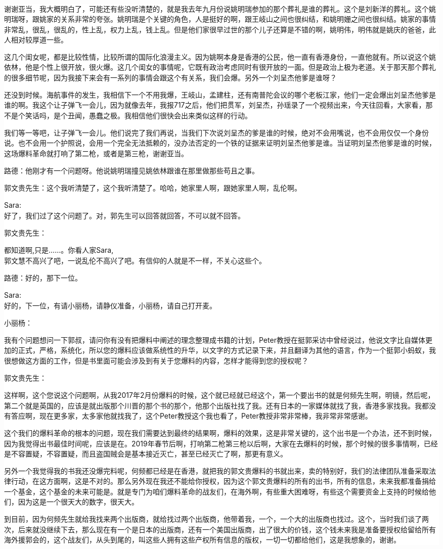谢谢亚当，我大概明白了，可能还有些没听清楚的，就是我去年九月份说姚明瑞参加的那个葬礼是谁的葬礼。这个是刘新洋的葬礼。这个姚明瑞呀，跟姚家的关系非常的夸张。姚明瑞是个关键的角色，人是挺好的啊，跟王岐山之间也很纠结，和姚明姗之间也很纠结。姚家的事情非常乱，很乱，很乱的，性上乱，权力上乱，钱上乱。但是他们家很早过世的那个儿子还算是不错的啊，姚明伟，明伟就是姚庆的爸爸，此人相对较厚道一些。


这几个闺女呢，都是比较性情，比较所谓的国际化浪漫主义。因为姚啊本身是香港的公民，他一直有香港身份，一直他就有。所以说这个姚依林，他是个性上很开放，很火爆。这几个闺女的事情呢，它既有政治考虑同时有很开放的一面。但是政治上极为老道。关于那天那个葬礼的很多细节呢，因为我接下来会有一系列的事情会跟这个有关系，我们会爆。另外一个刘呈杰他爹是谁呀？


还没到时候。海航事件的发生，我相信下一个不用我爆，王岐山，孟建柱，还有南普陀会议的哪个老板江家，他们一定会爆出刘呈杰他爹是谁的啊。我这个让子弹飞一会儿，因为就像去年，我报717之后，他们把贯军，刘呈杰，孙瑶录了一个视频出来，今天往回看，大家看，那不是个笑话吗，是个丑闻，愚蠢之极。我相信他们很快会出来类似这样的行动。


我们等一等吧，让子弹飞一会儿。他们说完了我们再说，当我们下次说刘呈杰的爹是谁的时候，绝对不会用嘴说，也不会用仅仅一个身份说。也不会用一个护照说，会用一个完全无法抵赖的，没办法否定的一个铁的证据来证明刘呈杰他爹是谁。当证明刘呈杰他爹是谁的时候，这场爆料革命就打响了第二枪，或者是第三枪，谢谢亚当。


路德：他刚才有一个问题呀。他说姚明瑞撞见姚依林跟谁在那里做那些苟且之事。






郭文贵先生：这个我听清楚了，这个我听清楚了。哈哈，她家里人啊，跟她家里人啊，乱伦啊。


Sara:<br>好了，我们过了这个问题了。对，郭先生可以回答就回答，不可以就不回答。


郭文贵先生：


都知道啊,只是……。你看人家Sara,<br>郭文慧不高兴了吧，一说乱伦不高兴了吧。有信仰的人就是不一样，不关心这些个。


路德：好的，那下一位。


Sara:<br>好的，下一位，有请小丽杨，请静仪准备，小丽杨，请自己打开麦。






小丽杨：


我有个问题想问一下郭叔，请问你有没有把爆料中阐述的理念整理成书籍的计划，Peter教授在挺郭采访中曾经说过，他说文字比自媒体更加的正式，严格，系统化，所以您的爆料应该做系统性的升华，以文字的方式记录下来，并且翻译为其他的语言，作为一个挺郭小蚂蚁，我很想做这方面的工作，但是书里面可能会涉及到有关于您爆料的内容，怎样才能得到您的授权呢？


郭文贵先生：


这样啊，这个您说这个问题啊，从我2017年2月份爆料的时候，这个就已经就已经这个，第一个要出书的就是何频先生啊，明镜，然后呢，第二个就是英国的，应该是就出版那个川晋的那个书的那个，他那个出版社找了我。还有日本的一家媒体就找了我，香港多家找我。我都没有答应啊，现在更多家，太多家他就找我了，这个Peter教授这个我也看了，Peter教授非常非常棒，我非常非常感谢。


这个我们的爆料革命的根本的问题，现在我们需要达到最终的结果啊，爆料的效果，这是非常关键的，这个出书是一个办法，还不到时候，因为我觉得出书最佳时间呢，应该是在。2019年春节后啊，打响第二枪第三枪以后啊，大家在去爆料的时候，那个时候的很多事情啊，已经是不容置疑，不容置疑，而且盗国贼会是基本接近灭亡，甚至已经灭亡了啊，那更有意义。


另外一个我觉得我的书我还没爆完料呢，何频都已经是在香港，就把我的郭文贵爆料的书就出来，卖的特别好，我们的法律团队准备采取法律行动，在这方面啊，这是不对的。那么另外现在我还不能给你授权，因为这个郭文贵爆料的所有的出书，所有的信息，未来我都准备捐给一个基金，这个基金的未来可能是。就是专门为咱们爆料革命的战友们，在海外啊，有些重大困难呀，有些这个需要资金上支持的时候给他们，因为这是一个很天大的数字，很天大。


到目前，因为何频先生就给我找来两个出版商，就给找过两个出版商，他带着我，一个，一个大的出版商也找过。这个，当时我们谈了两次，后来就没继续下去，那么现在有一个是日本的出版商，还有一个美国出版商，出了很大的价钱，这个钱未来我是准备要授权给留给所有海外援郭会的，这个战友们，从头到尾的，叫这些人拥有这些产权所有信息的版权，一切一切都给他们，这是我想象的，谢谢。
